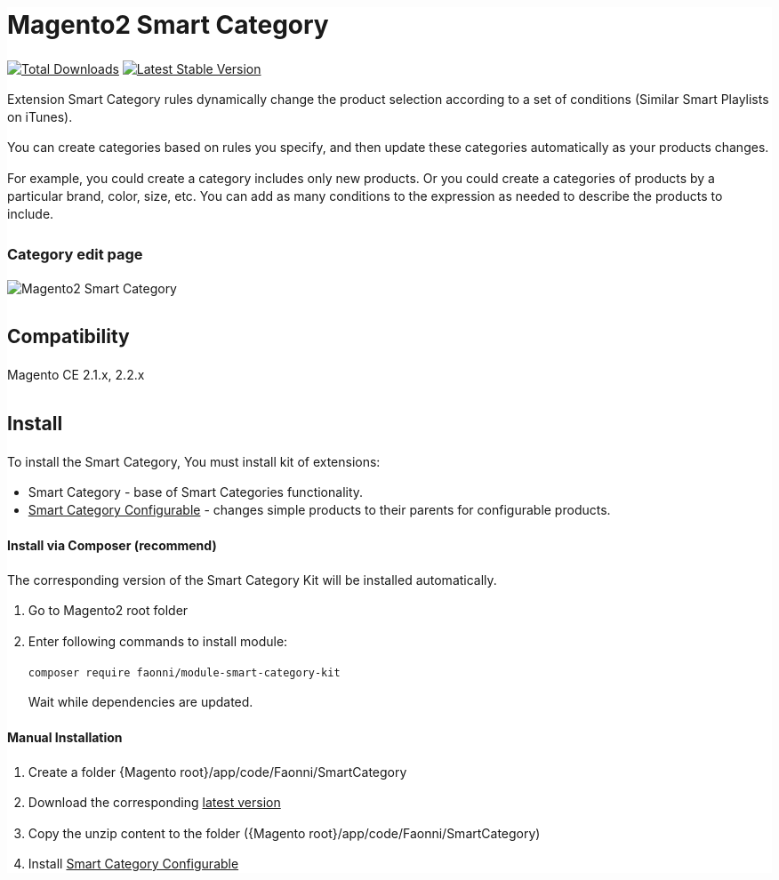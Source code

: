 # Magento2 Smart Category

[![Total Downloads](https://poser.pugx.org/faonni/module-smart-category/downloads)](https://packagist.org/packages/faonni/module-smart-category)
[![Latest Stable Version](https://poser.pugx.org/faonni/module-smart-category/v/stable)](https://packagist.org/packages/faonni/module-smart-category)	

Extension Smart Category rules dynamically change the product selection according to a set of conditions (Similar Smart Playlists on iTunes).

You can create categories based on rules you specify, and then update these categories automatically as your products changes.

For example, you could create a category  includes only new products. Or you could create a categories of products by a particular brand, color, size, etc. You can add as many conditions to the expression as needed to describe the products to include.

### Category edit page

<img alt="Magento2 Smart Category" src="https://karliuka.github.io/m2/smart-category/rule.png" style="width:100%"/>

## Compatibility

Magento CE 2.1.x, 2.2.x

## Install

To install the Smart Category, You must install kit of extensions:
- Smart Category - base of Smart Categories functionality.
- [Smart Category Configurable](https://github.com/karliuka/m2.SmartCategoryConfigurable) - changes simple products to their parents for configurable products.

#### Install via Composer (recommend)
The corresponding version of the Smart Category Kit will be installed automatically.

1. Go to Magento2 root folder

2. Enter following commands to install module:

    ```bash
    composer require faonni/module-smart-category-kit
    ```
   Wait while dependencies are updated.
   
#### Manual Installation
   
1. Create a folder {Magento root}/app/code/Faonni/SmartCategory

2. Download the corresponding [latest version](https://github.com/karliuka/m2.SmartCategory/releases)

3. Copy the unzip content to the folder ({Magento root}/app/code/Faonni/SmartCategory)

4. Install [Smart Category Configurable](https://github.com/karliuka/m2.SmartCategoryConfigurable)
